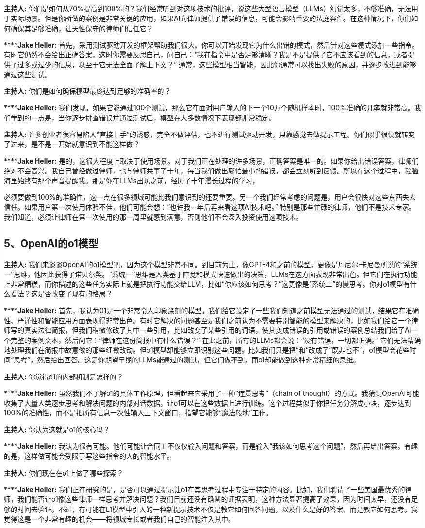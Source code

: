 **主持人:**
你们是如何从70%提高到100%的？我们经常听到对这项技术的批评，说这些大型语言模型（LLMs）幻觉太多，不够准确，无法用于实际场景。但是你所做的案例是非常关键的应用，如果AI向律师提供了错误的信息，可能会影响重要的法庭案件。在这种情况下，你们如何确保其足够准确，让天性保守的律师们信任它？

******Jake Heller:**
首先，采用测试驱动开发的框架帮助我们很大。你可以开始发现它为什么出错的模式，然后针对这些模式添加一些指令。有时它仍然不会给出正确答案，这时你需要反思自己，问自己：“我在指令中是否足够清晰？我是不是提供了它不应该看到的信息，或者提供了过多或过少的信息，以至于它无法全面了解上下文？”
通常，这些模型相当智能，因此你通常可以找出失败的原因，并逐步改进到能够通过这些测试。

**主持人:** 你们是如何确保模型最终达到足够的准确率的？

******Jake Heller:**
我们发现，如果它能通过100个测试，那么它在面对用户输入的下一个10万个随机样本时，100%准确的几率就非常高。我们学到的一点是，当你逐步排查错误并通过测试后，模型在大多数情况下表现都非常稳定。

**主持人:**
许多创业者很容易陷入“直接上手”的诱惑，完全不做评估，也不进行测试驱动开发，只靠感觉去做提示工程。你们似乎很快就转变了过来，是不是一开始就意识到不能这样做？

******Jake Heller:**
是的，这很大程度上取决于使用场景。对于我们正在处理的许多场景，正确答案是唯一的。如果你给出错误答案，律师们绝对不会高兴。我自己曾经做过律师，也与律师共事了十年，每当我们做出哪怕最小的错误，都会立刻听到反馈。所以在这个过程中，我脑海里始终有那个声音提醒我。那是你在LLMs出现之前，经历了十年漫长过程的学习，

必须要做到100%的准确性，这一点在很多领域可能比我们意识到的还要重要。另一个我们经常考虑的问题是，用户会很快对这些东西失去信任。如果用户第一次使用体验不佳，他们可能会想：“也许我一年后再来看这项AI技术吧。”
特别是那些忙碌的律师，他们不是技术专家。我们知道，必须让律师在第一次使用的那一周里就感到满意，否则他们不会深入投资使用这项技术。

## 5、OpenAI的o1模型

**主持人:**
我们来谈谈OpenAI的o1模型吧，因为这个模型非常不同。到目前为止，像GPT-4和之前的模型，更像是丹尼尔·卡尼曼所说的“系统一”思维，他因此获得了诺贝尔奖。“系统一”思维是人类基于直觉和模式快速做出的决策，LLMs在这方面表现非常出色。但它们在执行功能上非常糟糕，而你描述的这些任务实际上就是把执行功能交给LLM，比如“你应该如何思考？”这更像是“系统二”的慢思考。你对o1模型有什么看法？这是否改变了现有的格局？

******Jake Heller:**
首先，我认为01是一个非常令人印象深刻的模型。我们给它设定了一些我们知道之前模型无法通过的测试，结果它在准确性、严谨性和智能应用方面表现得非常出色。有时它解决的问题甚至是我们之前认为不需要特别智能的模型来解决的，比如我们给它一个律师写的真实法律简报，但我们稍微修改了其中一些引用，比如改变了某些引用的词语，使其变成错误的引用或错误的案例总结我们给了AI一个完整的案例文本，然后问它：“律师在这份简报中有什么错误？”
在此之前，所有的LLMs都会说：“没有错误，一切都正确。”
它们无法精确地处理我们在简报中故意做的那些细微改动。但o1模型却能够立即识别这些问题。比如我们只是把“和”改成了“既非也不”，o1模型会花些时间“思考”，然后给出回答。这是你期望早期的LLMs能通过的测试，但它们做不到，而o1却能做到这种非常精细的思维。

**主持人:** 你觉得o1的内部机制是怎样的？

******Jake Heller:** 虽然我们不了解o1的具体工作原理，但看起来它采用了一种“连贯思考”（chain of
thought）的方式。我猜测OpenAI可能收集了大量人类逐步思考和解决问题的内部对话数据，让o1可以在这些数据上进行训练。这个过程类似于你把任务分解成小块，逐步达到100%的准确性，而不是把所有信息一次性输入上下文窗口，指望它能够“魔法般地”工作。

**主持人:** 你认为这就是o1的核心吗？

******Jake Heller:**
我认为很有可能。他们可能让合同工不仅仅输入问题和答案，而是输入“我该如何思考这个问题”，然后再给出答案。有趣的是，这样做可能会受限于写这些指令的人的智能水平。

**主持人:** 你们现在在o1上做了哪些探索？

******Jake Heller:**
我们正在研究的是，是否可以通过提示让o1在其思考过程中专注于特定的内容。比如，我们聘请了一些美国最优秀的律师，我们能否让o1像这些律师一样思考并解决问题？我们目前还没有确凿的证据表明，这种方法显著提高了效果，因为时间太早，还没有足够的时间去验证。不过，有可能在L1模型中引入的一种新提示技术不仅是教它如何回答问题，以及什么是好的答案，而是教它如何思考。我觉得这是一个非常有趣的机会——将领域专长或者我们自己的智能注入其中。
